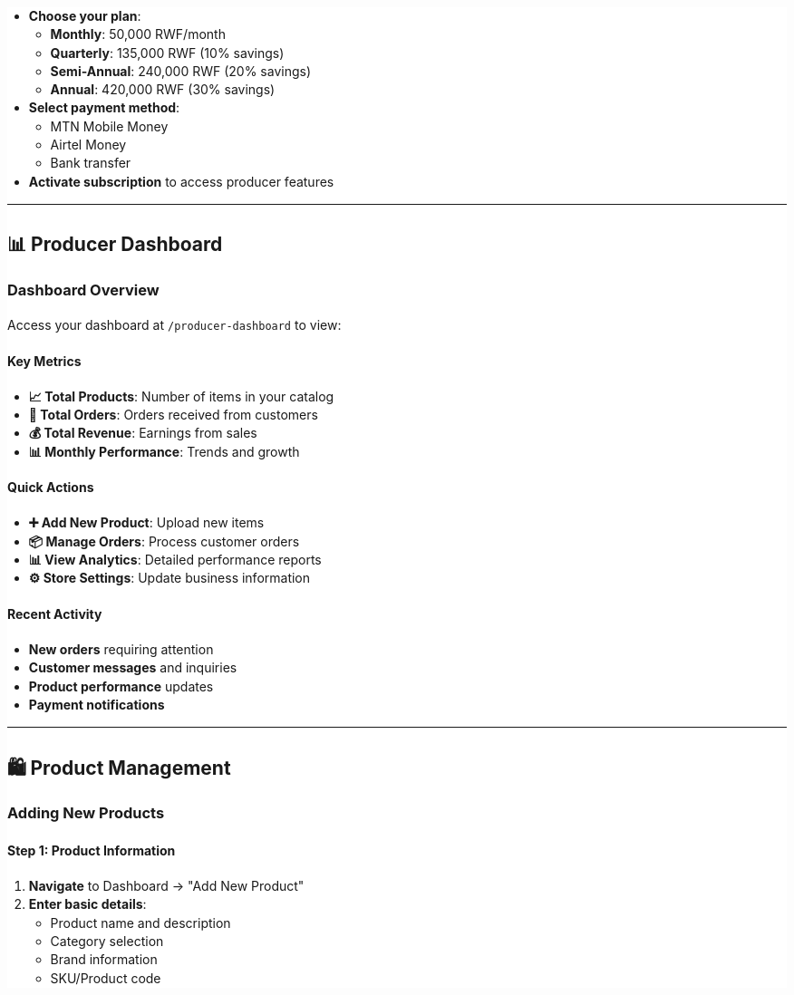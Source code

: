 - **Choose your plan**:
  - **Monthly**: 50,000 RWF/month
  - **Quarterly**: 135,000 RWF (10% savings)
  - **Semi-Annual**: 240,000 RWF (20% savings)
  - **Annual**: 420,000 RWF (30% savings)
- **Select payment method**:
  - MTN Mobile Money
  - Airtel Money
  - Bank transfer
- **Activate subscription** to access producer features

---

## 📊 Producer Dashboard

### Dashboard Overview

Access your dashboard at `/producer-dashboard` to view:

#### Key Metrics

- **📈 Total Products**: Number of items in your catalog
- **🛒 Total Orders**: Orders received from customers
- **💰 Total Revenue**: Earnings from sales
- **📊 Monthly Performance**: Trends and growth

#### Quick Actions

- **➕ Add New Product**: Upload new items
- **📦 Manage Orders**: Process customer orders
- **📊 View Analytics**: Detailed performance reports
- **⚙️ Store Settings**: Update business information

#### Recent Activity

- **New orders** requiring attention
- **Customer messages** and inquiries
- **Product performance** updates
- **Payment notifications**

---

## 🛍️ Product Management

### Adding New Products

#### Step 1: Product Information

1. **Navigate** to Dashboard → "Add New Product"
2. **Enter basic details**:
   - Product name and description
   - Category selection
   - Brand information
   - SKU/Product code
